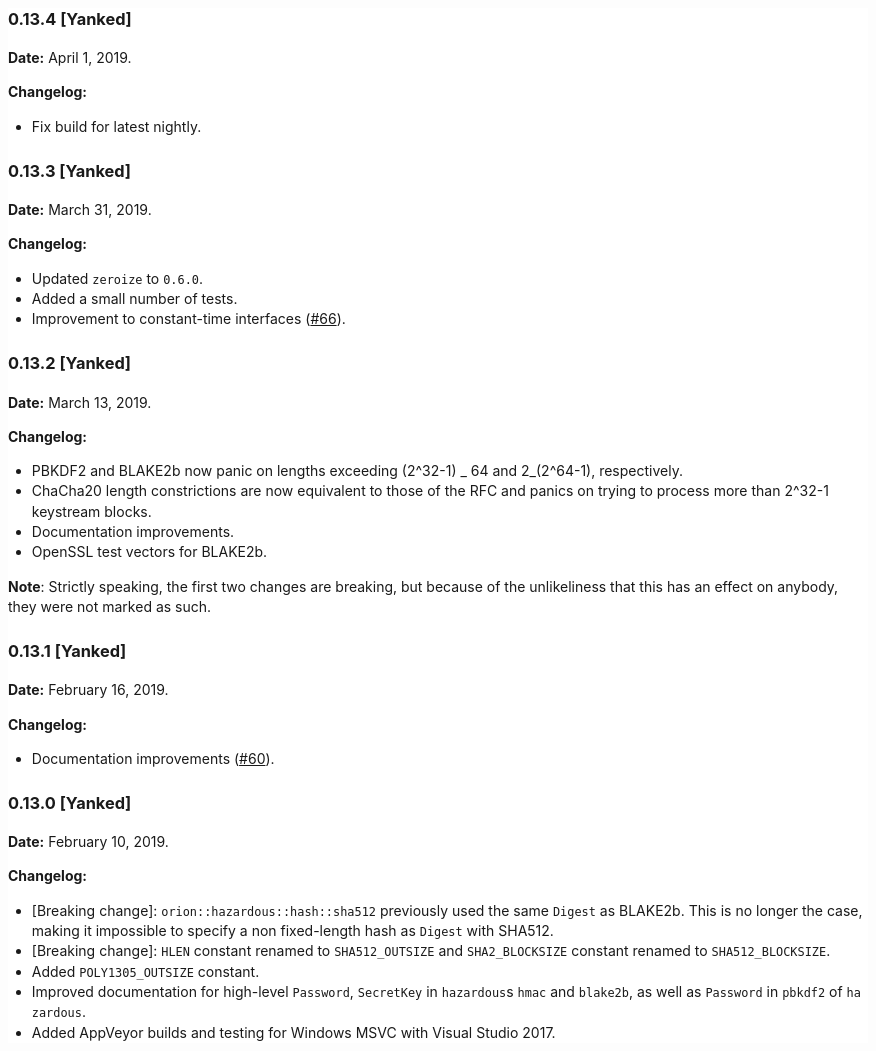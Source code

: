### 0.13.4 [Yanked]

**Date:** April 1, 2019.

**Changelog:**

- Fix build for latest nightly.

### 0.13.3 [Yanked]

**Date:** March 31, 2019.

**Changelog:**

- Updated `zeroize` to `0.6.0`.
- Added a small number of tests.
- Improvement to constant-time interfaces ([#66](https://github.com/brycx/orion/pull/66)).

### 0.13.2 [Yanked]

**Date:** March 13, 2019.

**Changelog:**

- PBKDF2 and BLAKE2b now panic on lengths exceeding (2^32-1) _ 64 and 2_(2^64-1), respectively.
- ChaCha20 length constrictions are now equivalent to those of the RFC and panics on trying to process more than 2^32-1 keystream blocks.
- Documentation improvements.
- OpenSSL test vectors for BLAKE2b.

**Note**: Strictly speaking, the first two changes are breaking, but because of the unlikeliness that this has an effect on anybody, they were not marked as such.

### 0.13.1 [Yanked]

**Date:** February 16, 2019.

**Changelog:**

- Documentation improvements ([#60](https://github.com/brycx/orion/issues/60)).

### 0.13.0 [Yanked]

**Date:** February 10, 2019.

**Changelog:**

- [Breaking change]: `orion::hazardous::hash::sha512` previously used the same `Digest` as BLAKE2b. This is no longer the case, making it impossible to specify a non fixed-length hash as `Digest` with SHA512.
- [Breaking change]: `HLEN` constant renamed to `SHA512_OUTSIZE` and `SHA2_BLOCKSIZE` constant renamed to `SHA512_BLOCKSIZE`.
- Added `POLY1305_OUTSIZE` constant.
- Improved documentation for high-level `Password`, `SecretKey` in `hazardous`s `hmac` and `blake2b`, as well as `Password` in `pbkdf2` of `hazardous`.
- Added AppVeyor builds and testing for Windows MSVC with Visual Studio 2017.
